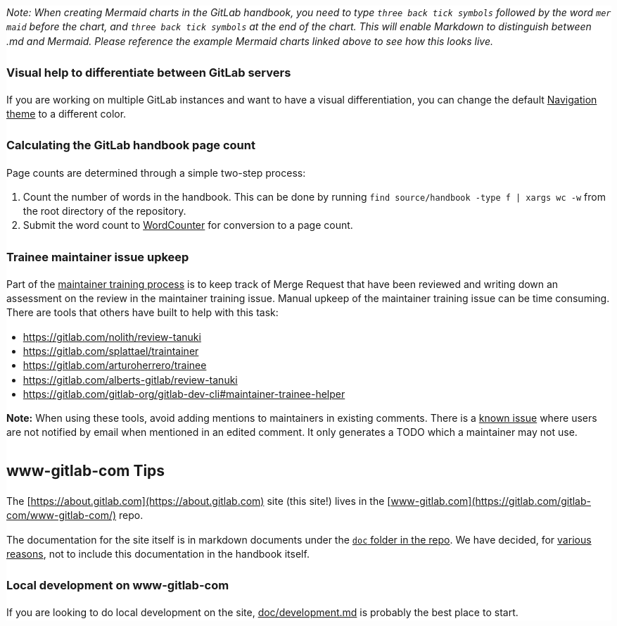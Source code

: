 _Note: When creating Mermaid charts in the GitLab handbook, you need to type `three back tick symbols` followed by the word `mermaid` before the chart, and `three back tick symbols` at the end of the chart. This will enable Markdown to distinguish between .md and Mermaid. Please reference the example Mermaid charts linked above to see how this looks live._

### Visual help to differentiate between GitLab servers

If you are working on multiple GitLab instances and want to have a visual differentiation, you can change the default [Navigation theme](https://docs.gitlab.com/ee/user/profile/preferences.html#navigation-theme) to a different color.

### Calculating the GitLab handbook page count

Page counts are determined through a simple two-step process:

1. Count the number of words in the handbook.
This can be done by running `find source/handbook -type f | xargs wc -w` from the root directory of the repository.
1. Submit the word count to [WordCounter](https://wordcounter.net/words-per-page) for conversion to a page count.

### Trainee maintainer issue upkeep

Part of the [maintainer training process](/handbook/engineering/workflow/code-review/#trainee-maintainer) is to keep track of Merge Request that have been reviewed and writing down an assessment on the review in the maintainer training issue.
Manual upkeep of the maintainer training issue can be time consuming. There are tools that others have built to help with this task:

- https://gitlab.com/nolith/review-tanuki
- https://gitlab.com/splattael/traintainer
- https://gitlab.com/arturoherrero/trainee
- https://gitlab.com/alberts-gitlab/review-tanuki
- https://gitlab.com/gitlab-org/gitlab-dev-cli#maintainer-trainee-helper

**Note:** When using these tools, avoid adding mentions to maintainers in existing comments. There is a [known issue](https://gitlab.com/gitlab-org/gitlab/-/issues/118779) where users are not notified by email when mentioned in an edited comment. It only generates a TODO which a maintainer may not use.

## www-gitlab-com Tips

The [https://about.gitlab.com](https://about.gitlab.com) site (this site!) lives in the
[www-gitlab.com](https://gitlab.com/gitlab-com/www-gitlab-com/) repo.

The documentation for the site itself is in markdown documents under the
[`doc` folder in the repo](https://gitlab.com/gitlab-com/www-gitlab-com/-/tree/master/doc).
We have decided, for [various reasons](https://gitlab.com/gitlab-com/www-gitlab-com/-/issues/7234#note_371346396), not to include this documentation in the handbook itself.

### Local development on www-gitlab-com

If you are looking to do local development on the site,
[doc/development.md](https://gitlab.com/gitlab-com/www-gitlab-com/-/blob/master/doc/development.md)
is probably the best place to start.
